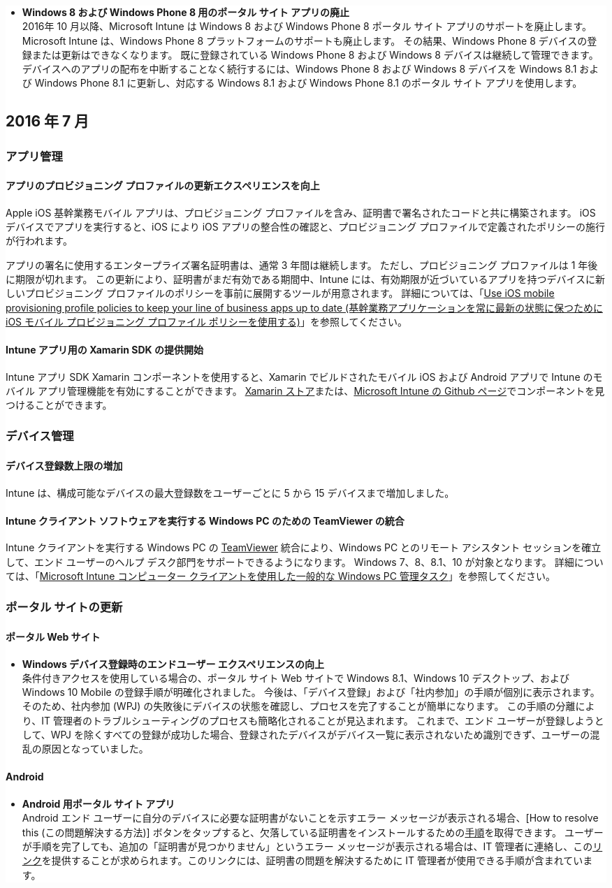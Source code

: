 
- **Windows 8 および Windows Phone 8 用のポータル サイト アプリの廃止** <br/>
2016年 10 月以降、Microsoft Intune は Windows 8 および Windows Phone 8 ポータル サイト アプリのサポートを廃止します。 Microsoft Intune は、Windows Phone 8 プラットフォームのサポートも廃止します。 その結果、Windows Phone 8 デバイスの登録または更新はできなくなります。 既に登録されている Windows Phone 8 および Windows 8 デバイスは継続して管理できます。 デバイスへのアプリの配布を中断することなく続行するには、Windows Phone 8 および Windows 8 デバイスを Windows 8.1 および Windows Phone 8.1 に更新し、対応する Windows 8.1 および Windows Phone 8.1 のポータル サイト アプリを使用します。




## 2016 年 7 月
### アプリ管理
#### アプリのプロビジョニング プロファイルの更新エクスペリエンスを向上
Apple iOS 基幹業務モバイル アプリは、プロビジョニング プロファイルを含み、証明書で署名されたコードと共に構築されます。 iOS デバイスでアプリを実行すると、iOS により iOS アプリの整合性の確認と、プロビジョニング プロファイルで定義されたポリシーの施行が行われます。

アプリの署名に使用するエンタープライズ署名証明書は、通常 3 年間は継続します。 ただし、プロビジョニング プロファイルは 1 年後に期限が切れます。 この更新により、証明書がまだ有効である期間中、Intune には、有効期限が近づいているアプリを持つデバイスに新しいプロビジョニング プロファイルのポリシーを事前に展開するツールが用意されます。 詳細については、「[Use iOS mobile provisioning profile policies to keep your line of business apps up to date (基幹業務アプリケーションを常に最新の状態に保つために iOS モバイル プロビジョニング プロファイル ポリシーを使用する)](/intune/deploy-use/ios-mobile-app-provisioning-profiles)」を参照してください。

#### Intune アプリ用の Xamarin SDK の提供開始
Intune アプリ SDK Xamarin コンポーネントを使用すると、Xamarin でビルドされたモバイル iOS および Android アプリで Intune のモバイル アプリ管理機能を有効にすることができます。 [Xamarin ストア](https://components.xamarin.com/view/Microsoft.Intune.MAM)または、[Microsoft Intune の Github ページ](https://github.com/msintuneappsdk)でコンポーネントを見つけることができます。


### デバイス管理
#### デバイス登録数上限の増加
Intune は、構成可能なデバイスの最大登録数をユーザーごとに 5 から 15 デバイスまで増加しました。


#### Intune クライアント ソフトウェアを実行する Windows PC のための TeamViewer の統合
Intune クライアントを実行する Windows PC の [TeamViewer](https://www.teamviewer.com) 統合により、Windows PC とのリモート アシスタント セッションを確立して、エンド ユーザーのヘルプ デスク部門をサポートできるようになります。 Windows 7、8、8.1、10 が対象となります。 詳細については、「[Microsoft Intune コンピューター クライアントを使用した一般的な Windows PC 管理タスク](common-windows-pc-management-tasks-with-the-microsoft-intune-computer-client.md)」を参照してください。


### ポータル サイトの更新
#### ポータル Web サイト
- **Windows デバイス登録時のエンドユーザー エクスペリエンスの向上**<br/>
条件付きアクセスを使用している場合の、ポータル サイト Web サイトで Windows 8.1、Windows 10 デスクトップ、および Windows 10 Mobile の登録手順が明確化されました。 今後は、「デバイス登録」および「社内参加」の手順が個別に表示されます。そのため、社内参加 (WPJ) の失敗後にデバイスの状態を確認し、プロセスを完了することが簡単になります。 この手順の分離により、IT 管理者のトラブルシューティングのプロセスも簡略化されることが見込まれます。 これまで、エンド ユーザーが登録しようとして、WPJ を除くすべての登録が成功した場合、登録されたデバイスがデバイス一覧に表示されないため識別できず、ユーザーの混乱の原因となっていました。

#### Android
- **Android 用ポータル サイト アプリ**<br/>
Android エンド ユーザーに自分のデバイスに必要な証明書がないことを示すエラー メッセージが表示される場合、[How to resolve this (この問題解決する方法)] ボタンをタップすると、欠落している証明書をインストールするための[手順](/intune/enduser/your-device-is-missing-a-required-certificate-android#your-device-is-missing-a-certificate-required-by-your-it-administrator)を取得できます。 ユーザーが手順を完了しても、追加の「証明書が見つかりません」というエラー メッセージが表示される場合は、IT 管理者に連絡し、この[リンク](/intune/troubleshoot/troubleshoot-device-enrollment-in-intune#android-certificate-issues)を提供することが求められます。このリンクには、証明書の問題を解決するために IT 管理者が使用できる手順が含まれています。
